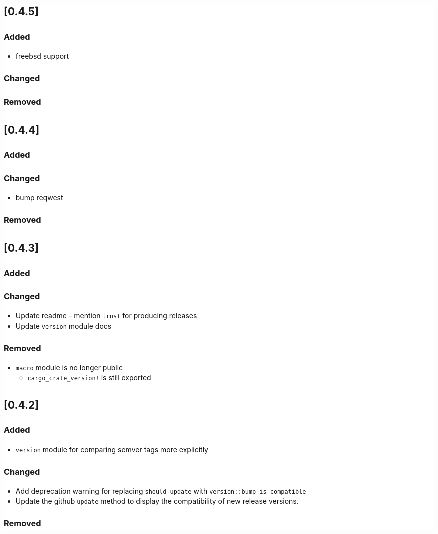 
## [0.4.5]
### Added
- freebsd support

### Changed

### Removed


## [0.4.4]
### Added

### Changed
- bump reqwest

### Removed


## [0.4.3]
### Added

### Changed
- Update readme - mention `trust` for producing releases
- Update `version` module docs

### Removed
- `macro` module is no longer public
    - `cargo_crate_version!` is still exported


## [0.4.2]
### Added
- `version` module for comparing semver tags more explicitly

### Changed
- Add deprecation warning for replacing `should_update` with `version::bump_is_compatible`
- Update the github `update` method to display the compatibility of new release versions.

### Removed
